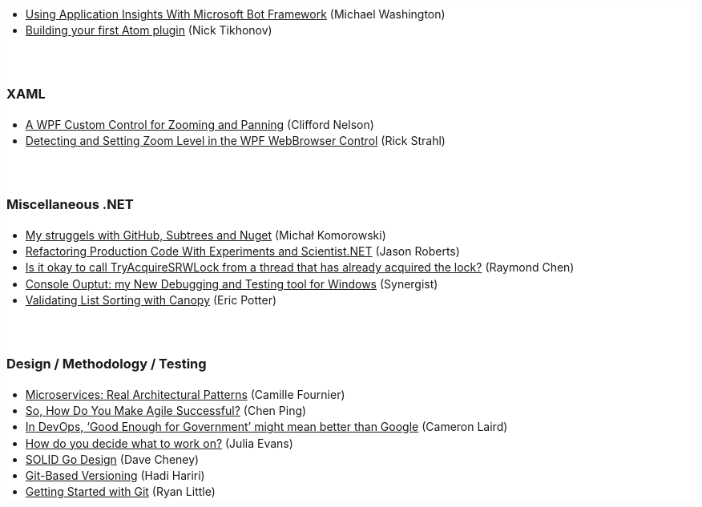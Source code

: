   * <a href="http://aihelpwebsite.com/Blog/EntryId/11/Using-Application-Insights-With-Microsoft-Bot-Framework" target="_blank">Using Application Insights With Microsoft Bot Framework</a> (Michael Washington)
  * <a href="https://github.com/blog/2231-building-your-first-atom-plugin" target="_blank">Building your first Atom plugin</a> (Nick Tikhonov)

&nbsp;

### <a name="silverlight"></a>XAML

  * <a href="http://www.codeproject.com/Articles/1119476/A-WPF-custom-control-for-zooming-and-panning" target="_blank">A WPF Custom Control for Zooming and Panning</a> (Clifford Nelson)
  * <a href="http://feedproxy.google.com/~r/RickStrahl/~3/09sM33ik4XQ/Detecting-and-Setting-Zoom-Level-in-the-WPF-WebBrowser-Control" target="_blank">Detecting and Setting Zoom Level in the WPF WebBrowser Control</a> (Rick Strahl)

&nbsp;

### <a name="dotnet"></a>Miscellaneous .NET

  * <a href="http://feedproxy.google.com/~r/BlogMichalaKomorowskiego/~3/MLg6CP7acms/my-struggels-with-github-subtrees-and.html" target="_blank">My struggels with GitHub, Subtrees and Nuget</a> (Michał Komorowski)
  * <a href="http://dontcodetired.com/blog/post/Refactoring-Production-Code-With-Experiments-and-ScientistNET" target="_blank">Refactoring Production Code With Experiments and Scientist.NET</a> (Jason Roberts)
  * <a href="https://blogs.msdn.microsoft.com/oldnewthing/20160819-00/?p=94125" target="_blank">Is it okay to call TryAcquireSRWLock from a thread that has already acquired the lock?</a> (Raymond Chen)
  * <a href="http://feedproxy.google.com/~r/Synergist/~3/l5TqczsVjsU/" target="_blank">Console Ouptut: my New Debugging and Testing tool for Windows</a> (Synergist)
  * <a href="http://pottereric.github.com/2016/08/19/Validating-List-Sorting-with-Canopy/" target="_blank">Validating List Sorting with Canopy</a> (Eric Potter)

&nbsp;

### <a name="design"></a>Design / Methodology / Testing

  * <a href="http://www.elidedbranches.com/2016/08/microservices-real-architectural.html" target="_blank">Microservices: Real Architectural Patterns</a> (Camille Fournier)
  * <a href="http://www.infoq.com/articles/how-make-agile-successful?utm_campaign=infoq_content&utm_source=infoq&utm_medium=feed&utm_term=global" target="_blank">So, How Do You Make Agile Successful?</a> (Chen Ping)
  * <a href="http://devproconnections.com/development/devops-good-enough-government-might-mean-better-google" target="_blank">In DevOps, &#8216;Good Enough for Government&#8217; might mean better than Google</a> (Cameron Laird)
  * <a href="http://jvns.ca/blog/2016/08/16/how-do-you-work-on-something-important/" target="_blank">How do you decide what to work on?</a> (Julia Evans)
  * <a href="http://dave.cheney.net/2016/08/20/solid-go-design" target="_blank">SOLID Go Design</a> (Dave Cheney)
  * <a href="http://hadihariri.com/2016/08/22/Git-Versioning/" target="_blank">Git-Based Versioning</a> (Hadi Hariri)
  * <a href="https://dzone.com/refcardz/getting-started-git?utm_medium=feed&utm_source=feedpress.me&utm_campaign=Feed%3A+dzone%2Fpublications" target="_blank">Getting Started with Git</a> (Ryan Little)
